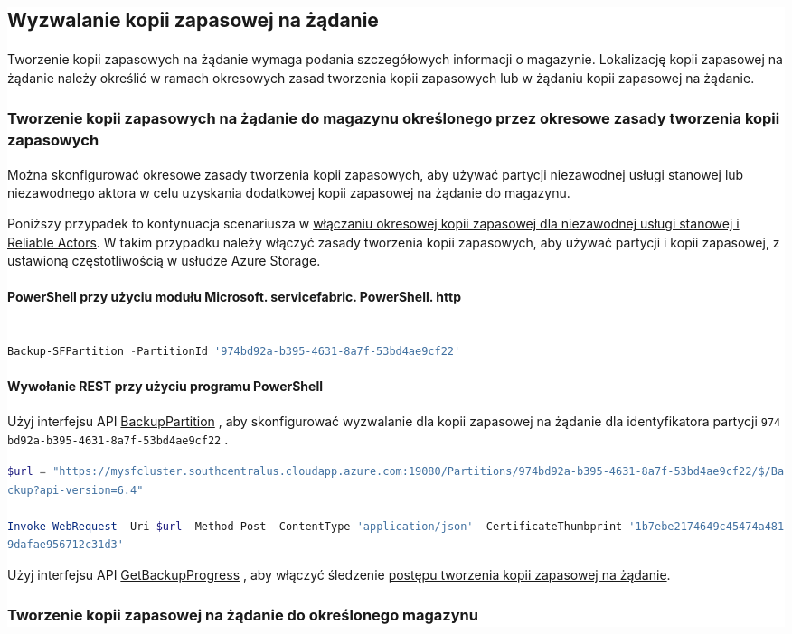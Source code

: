 
## <a name="triggering-on-demand-backup"></a>Wyzwalanie kopii zapasowej na żądanie

Tworzenie kopii zapasowych na żądanie wymaga podania szczegółowych informacji o magazynie. Lokalizację kopii zapasowej na żądanie należy określić w ramach okresowych zasad tworzenia kopii zapasowych lub w żądaniu kopii zapasowej na żądanie.

### <a name="on-demand-backup-to-storage-specified-by-a-periodic-backup-policy"></a>Tworzenie kopii zapasowych na żądanie do magazynu określonego przez okresowe zasady tworzenia kopii zapasowych

Można skonfigurować okresowe zasady tworzenia kopii zapasowych, aby używać partycji niezawodnej usługi stanowej lub niezawodnego aktora w celu uzyskania dodatkowej kopii zapasowej na żądanie do magazynu.

Poniższy przypadek to kontynuacja scenariusza w [włączaniu okresowej kopii zapasowej dla niezawodnej usługi stanowej i Reliable Actors](service-fabric-backuprestoreservice-quickstart-azurecluster.md#enabling-periodic-backup-for-reliable-stateful-service-and-reliable-actors). W takim przypadku należy włączyć zasady tworzenia kopii zapasowych, aby używać partycji i kopii zapasowej, z ustawioną częstotliwością w usłudze Azure Storage.

#### <a name="powershell-using-microsoftservicefabricpowershellhttp-module"></a>PowerShell przy użyciu modułu Microsoft. servicefabric. PowerShell. http

```powershell

Backup-SFPartition -PartitionId '974bd92a-b395-4631-8a7f-53bd4ae9cf22' 

```

#### <a name="rest-call-using-powershell"></a>Wywołanie REST przy użyciu programu PowerShell

Użyj interfejsu API [BackupPartition](/rest/api/servicefabric/sfclient-api-backuppartition) , aby skonfigurować wyzwalanie dla kopii zapasowej na żądanie dla identyfikatora partycji `974bd92a-b395-4631-8a7f-53bd4ae9cf22` .

```powershell
$url = "https://mysfcluster.southcentralus.cloudapp.azure.com:19080/Partitions/974bd92a-b395-4631-8a7f-53bd4ae9cf22/$/Backup?api-version=6.4"

Invoke-WebRequest -Uri $url -Method Post -ContentType 'application/json' -CertificateThumbprint '1b7ebe2174649c45474a4819dafae956712c31d3'
```

Użyj interfejsu API [GetBackupProgress](/rest/api/servicefabric/sfclient-api-getpartitionbackupprogress) , aby włączyć śledzenie [postępu tworzenia kopii zapasowej na żądanie](service-fabric-backup-restore-service-ondemand-backup.md#tracking-on-demand-backup-progress).

### <a name="on-demand-backup-to-specified-storage"></a>Tworzenie kopii zapasowej na żądanie do określonego magazynu
